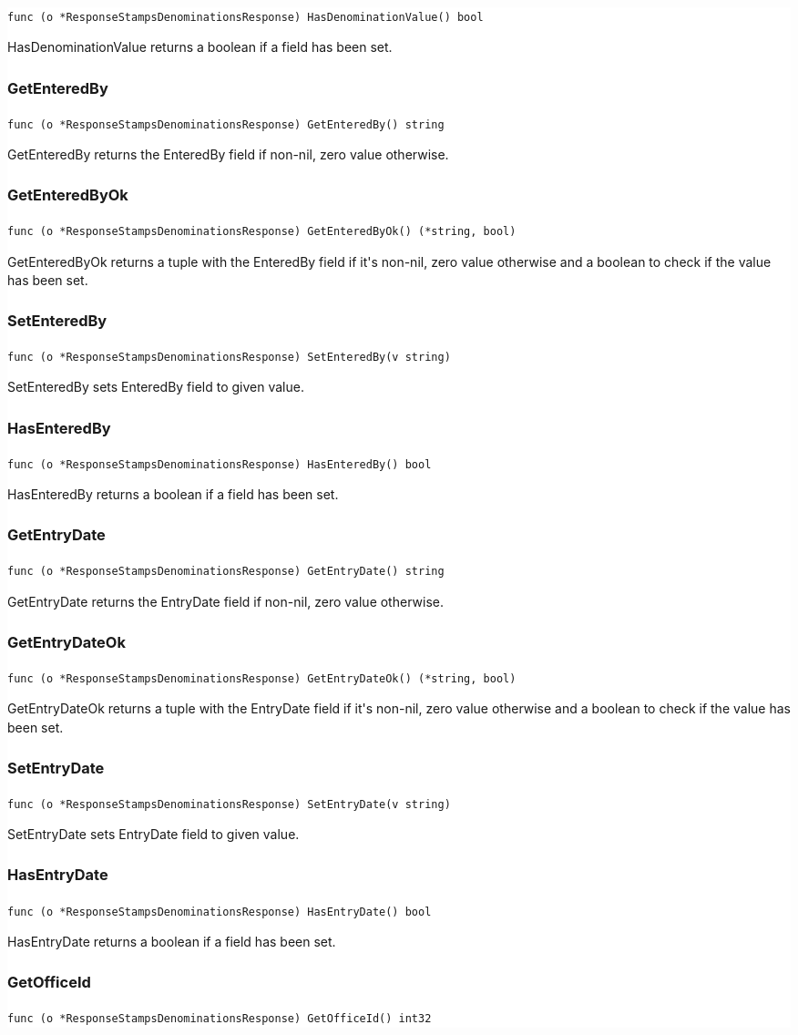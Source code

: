 `func (o *ResponseStampsDenominationsResponse) HasDenominationValue() bool`

HasDenominationValue returns a boolean if a field has been set.

### GetEnteredBy

`func (o *ResponseStampsDenominationsResponse) GetEnteredBy() string`

GetEnteredBy returns the EnteredBy field if non-nil, zero value otherwise.

### GetEnteredByOk

`func (o *ResponseStampsDenominationsResponse) GetEnteredByOk() (*string, bool)`

GetEnteredByOk returns a tuple with the EnteredBy field if it's non-nil, zero value otherwise
and a boolean to check if the value has been set.

### SetEnteredBy

`func (o *ResponseStampsDenominationsResponse) SetEnteredBy(v string)`

SetEnteredBy sets EnteredBy field to given value.

### HasEnteredBy

`func (o *ResponseStampsDenominationsResponse) HasEnteredBy() bool`

HasEnteredBy returns a boolean if a field has been set.

### GetEntryDate

`func (o *ResponseStampsDenominationsResponse) GetEntryDate() string`

GetEntryDate returns the EntryDate field if non-nil, zero value otherwise.

### GetEntryDateOk

`func (o *ResponseStampsDenominationsResponse) GetEntryDateOk() (*string, bool)`

GetEntryDateOk returns a tuple with the EntryDate field if it's non-nil, zero value otherwise
and a boolean to check if the value has been set.

### SetEntryDate

`func (o *ResponseStampsDenominationsResponse) SetEntryDate(v string)`

SetEntryDate sets EntryDate field to given value.

### HasEntryDate

`func (o *ResponseStampsDenominationsResponse) HasEntryDate() bool`

HasEntryDate returns a boolean if a field has been set.

### GetOfficeId

`func (o *ResponseStampsDenominationsResponse) GetOfficeId() int32`
